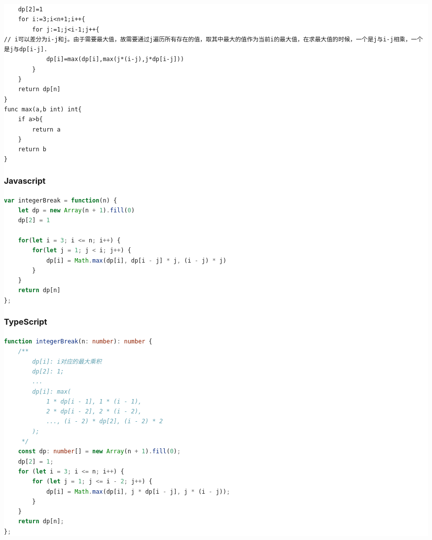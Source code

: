 ```golang
    dp[2]=1
    for i:=3;i<n+1;i++{
        for j:=1;j<i-1;j++{
// i可以差分为i-j和j。由于需要最大值，故需要通过j遍历所有存在的值，取其中最大的值作为当前i的最大值，在求最大值的时候，一个是j与i-j相乘，一个是j与dp[i-j].
            dp[i]=max(dp[i],max(j*(i-j),j*dp[i-j]))
        }
    }
    return dp[n]
}
func max(a,b int) int{
    if a>b{
        return a
    }
    return b
}
```

### Javascript
```Javascript
var integerBreak = function(n) {
    let dp = new Array(n + 1).fill(0)
    dp[2] = 1

    for(let i = 3; i <= n; i++) {
        for(let j = 1; j < i; j++) {
            dp[i] = Math.max(dp[i], dp[i - j] * j, (i - j) * j)
        }
    }
    return dp[n]
};
```

### TypeScript

```typescript
function integerBreak(n: number): number {
    /**
        dp[i]: i对应的最大乘积
        dp[2]: 1;
        ...
        dp[i]: max(
            1 * dp[i - 1], 1 * (i - 1),
            2 * dp[i - 2], 2 * (i - 2),
            ..., (i - 2) * dp[2], (i - 2) * 2
        );
     */
    const dp: number[] = new Array(n + 1).fill(0);
    dp[2] = 1;
    for (let i = 3; i <= n; i++) {
        for (let j = 1; j <= i - 2; j++) {
            dp[i] = Math.max(dp[i], j * dp[i - j], j * (i - j));
        }
    }
    return dp[n];
};
```
